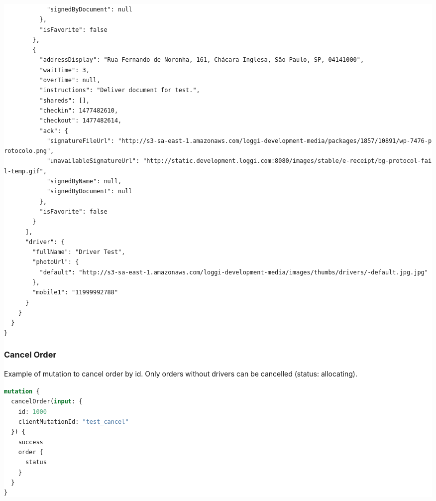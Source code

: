 ```
            "signedByDocument": null
          },
          "isFavorite": false
        },
        {
          "addressDisplay": "Rua Fernando de Noronha, 161, Chácara Inglesa, São Paulo, SP, 04141000",
          "waitTime": 3,
          "overTime": null,
          "instructions": "Deliver document for test.",
          "shareds": [],
          "checkin": 1477482610,
          "checkout": 1477482614,
          "ack": {
            "signatureFileUrl": "http://s3-sa-east-1.amazonaws.com/loggi-development-media/packages/1857/10891/wp-7476-protocolo.png",
            "unavailableSignatureUrl": "http://static.development.loggi.com:8080/images/stable/e-receipt/bg-protocol-fail-temp.gif",
            "signedByName": null,
            "signedByDocument": null
          },
          "isFavorite": false
        }
      ],
      "driver": {
        "fullName": "Driver Test",
        "photoUrl": {
          "default": "http://s3-sa-east-1.amazonaws.com/loggi-development-media/images/thumbs/drivers/-default.jpg.jpg"
        },
        "mobile1": "11999992788"
      }
    }
  }
}
```

### Cancel Order

Example of mutation to cancel order by id. Only orders without drivers can be cancelled (status: allocating).

```graphql
mutation {
  cancelOrder(input: {
    id: 1000
    clientMutationId: "test_cancel"
  }) {
    success
    order {
      status
    }
  } 
}
```
